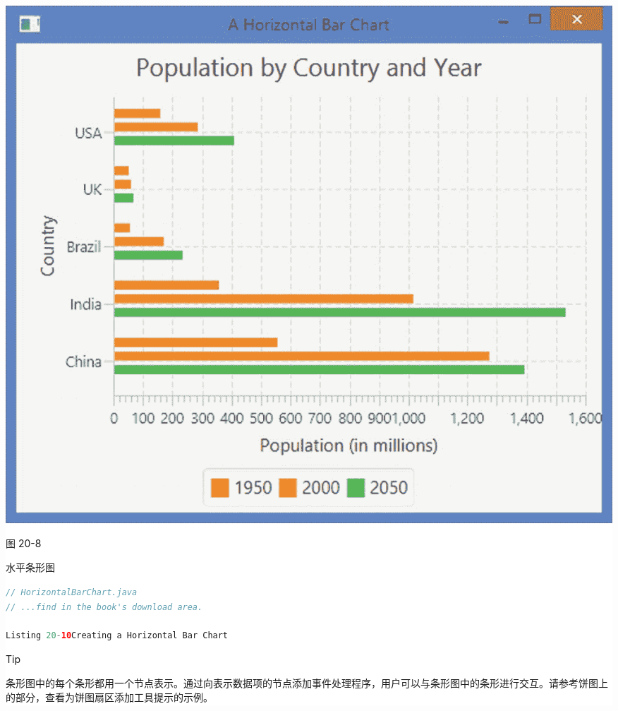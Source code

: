 ![img/336502_2_En_20_Fig8_HTML.jpg](img/336502_2_En_20_Fig8_HTML.jpg)

图 20-8

水平条形图

```java
// HorizontalBarChart.java
// ...find in the book's download area.

Listing 20-10Creating a Horizontal Bar Chart

```

Tip

条形图中的每个条形都用一个节点表示。通过向表示数据项的节点添加事件处理程序，用户可以与条形图中的条形进行交互。请参考饼图上的部分，查看为饼图扇区添加工具提示的示例。
